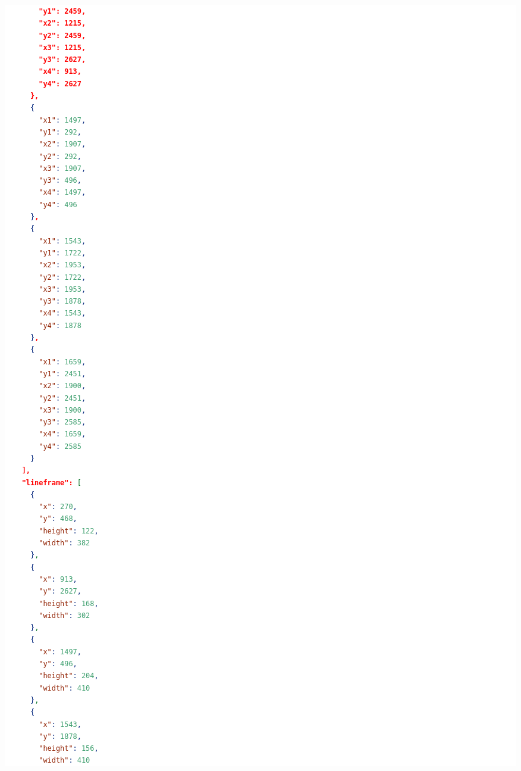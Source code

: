 ```json
        "y1": 2459,
        "x2": 1215,
        "y2": 2459,
        "x3": 1215,
        "y3": 2627,
        "x4": 913,
        "y4": 2627
      },
      {
        "x1": 1497,
        "y1": 292,
        "x2": 1907,
        "y2": 292,
        "x3": 1907,
        "y3": 496,
        "x4": 1497,
        "y4": 496
      },
      {
        "x1": 1543,
        "y1": 1722,
        "x2": 1953,
        "y2": 1722,
        "x3": 1953,
        "y3": 1878,
        "x4": 1543,
        "y4": 1878
      },
      {
        "x1": 1659,
        "y1": 2451,
        "x2": 1900,
        "y2": 2451,
        "x3": 1900,
        "y3": 2585,
        "x4": 1659,
        "y4": 2585
      }
    ],
    "lineframe": [
      {
        "x": 270,
        "y": 468,
        "height": 122,
        "width": 382
      },
      {
        "x": 913,
        "y": 2627,
        "height": 168,
        "width": 302
      },
      {
        "x": 1497,
        "y": 496,
        "height": 204,
        "width": 410
      },
      {
        "x": 1543,
        "y": 1878,
        "height": 156,
        "width": 410
```